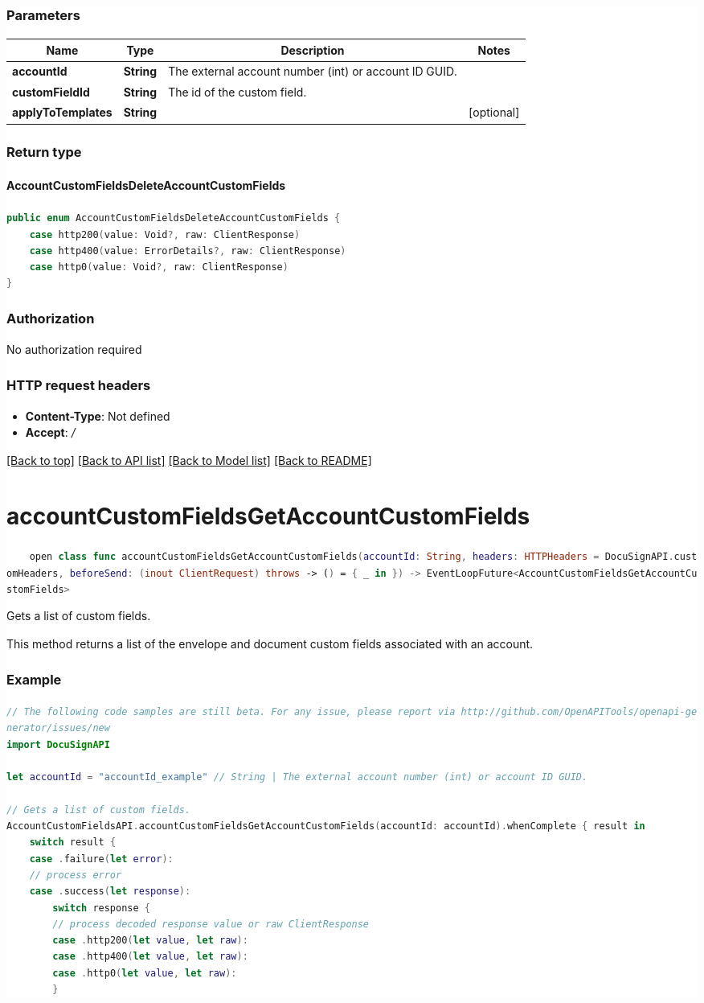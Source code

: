### Parameters

Name | Type | Description  | Notes
------------- | ------------- | ------------- | -------------
 **accountId** | **String** | The external account number (int) or account ID GUID. | 
 **customFieldId** | **String** | The id of the custom field. | 
 **applyToTemplates** | **String** |  | [optional] 

### Return type

#### AccountCustomFieldsDeleteAccountCustomFields

```swift
public enum AccountCustomFieldsDeleteAccountCustomFields {
    case http200(value: Void?, raw: ClientResponse)
    case http400(value: ErrorDetails?, raw: ClientResponse)
    case http0(value: Void?, raw: ClientResponse)
}
```

### Authorization

No authorization required

### HTTP request headers

 - **Content-Type**: Not defined
 - **Accept**: */*

[[Back to top]](#) [[Back to API list]](../README.md#documentation-for-api-endpoints) [[Back to Model list]](../README.md#documentation-for-models) [[Back to README]](../README.md)

# **accountCustomFieldsGetAccountCustomFields**
```swift
    open class func accountCustomFieldsGetAccountCustomFields(accountId: String, headers: HTTPHeaders = DocuSignAPI.customHeaders, beforeSend: (inout ClientRequest) throws -> () = { _ in }) -> EventLoopFuture<AccountCustomFieldsGetAccountCustomFields>
```

Gets a list of custom fields.

This method returns a list of the envelope and document custom fields associated with an account.

### Example 
```swift
// The following code samples are still beta. For any issue, please report via http://github.com/OpenAPITools/openapi-generator/issues/new
import DocuSignAPI

let accountId = "accountId_example" // String | The external account number (int) or account ID GUID.

// Gets a list of custom fields.
AccountCustomFieldsAPI.accountCustomFieldsGetAccountCustomFields(accountId: accountId).whenComplete { result in
    switch result {
    case .failure(let error):
    // process error
    case .success(let response):
        switch response {
        // process decoded response value or raw ClientResponse
        case .http200(let value, let raw):
        case .http400(let value, let raw):
        case .http0(let value, let raw):
        }
```